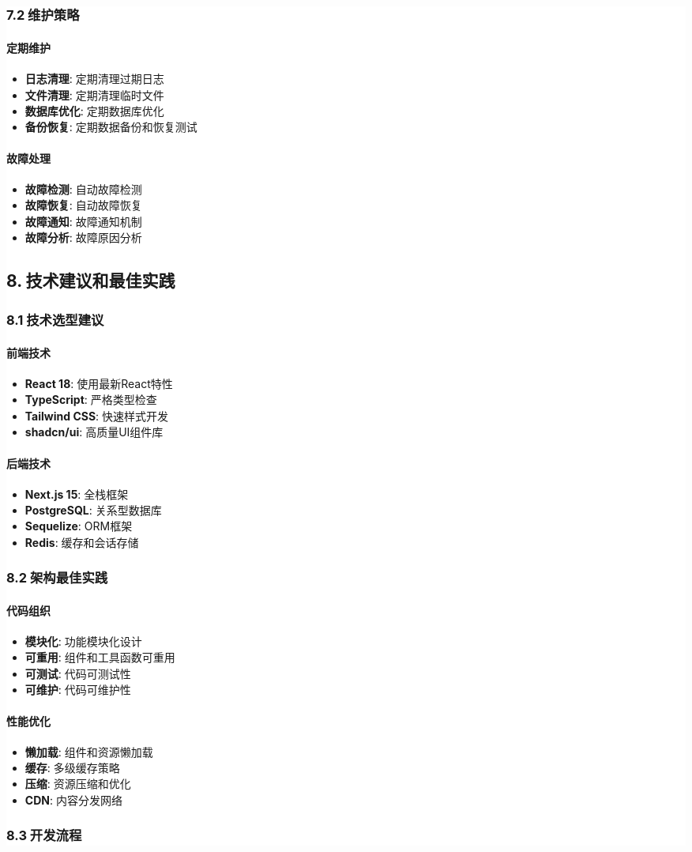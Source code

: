 ### 7.2 维护策略

#### 定期维护

- **日志清理**: 定期清理过期日志
- **文件清理**: 定期清理临时文件
- **数据库优化**: 定期数据库优化
- **备份恢复**: 定期数据备份和恢复测试

#### 故障处理

- **故障检测**: 自动故障检测
- **故障恢复**: 自动故障恢复
- **故障通知**: 故障通知机制
- **故障分析**: 故障原因分析

## 8. 技术建议和最佳实践

### 8.1 技术选型建议

#### 前端技术

- **React 18**: 使用最新React特性
- **TypeScript**: 严格类型检查
- **Tailwind CSS**: 快速样式开发
- **shadcn/ui**: 高质量UI组件库

#### 后端技术

- **Next.js 15**: 全栈框架
- **PostgreSQL**: 关系型数据库
- **Sequelize**: ORM框架
- **Redis**: 缓存和会话存储

### 8.2 架构最佳实践

#### 代码组织

- **模块化**: 功能模块化设计
- **可重用**: 组件和工具函数可重用
- **可测试**: 代码可测试性
- **可维护**: 代码可维护性

#### 性能优化

- **懒加载**: 组件和资源懒加载
- **缓存**: 多级缓存策略
- **压缩**: 资源压缩和优化
- **CDN**: 内容分发网络

### 8.3 开发流程
